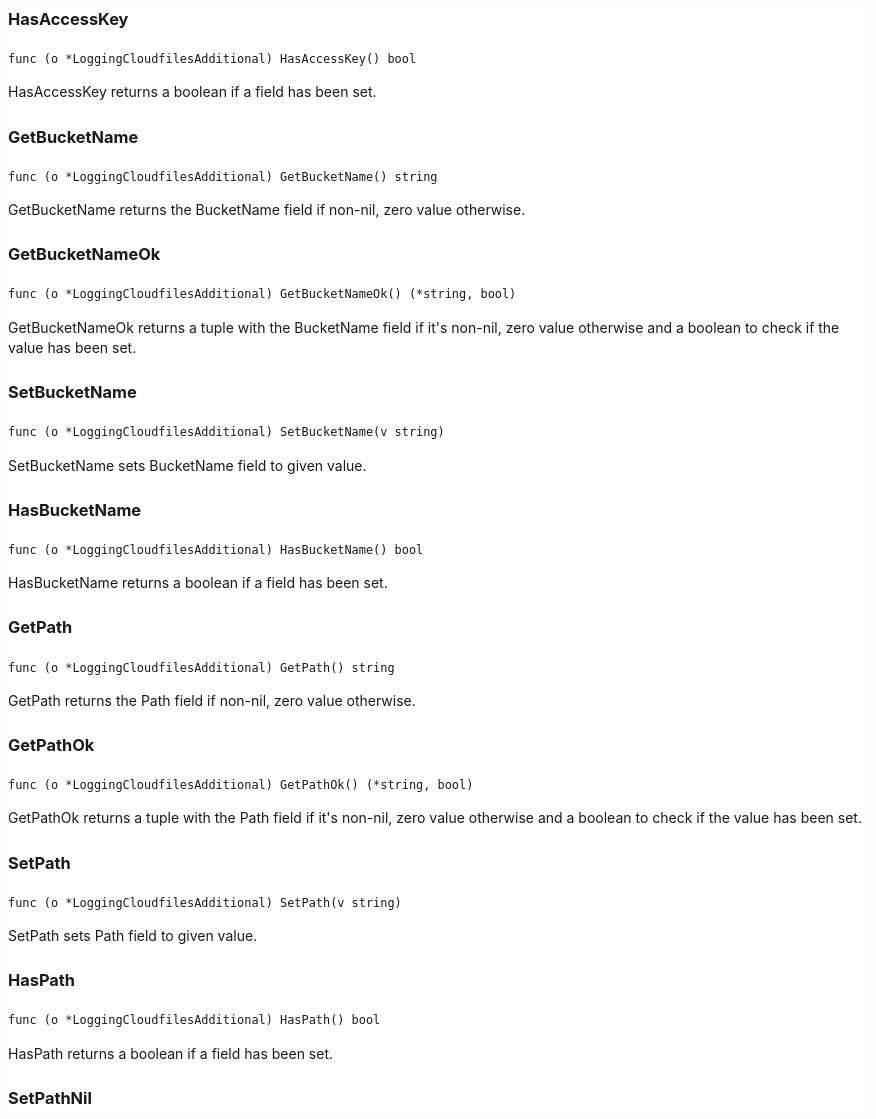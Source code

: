 ### HasAccessKey

`func (o *LoggingCloudfilesAdditional) HasAccessKey() bool`

HasAccessKey returns a boolean if a field has been set.

### GetBucketName

`func (o *LoggingCloudfilesAdditional) GetBucketName() string`

GetBucketName returns the BucketName field if non-nil, zero value otherwise.

### GetBucketNameOk

`func (o *LoggingCloudfilesAdditional) GetBucketNameOk() (*string, bool)`

GetBucketNameOk returns a tuple with the BucketName field if it's non-nil, zero value otherwise
and a boolean to check if the value has been set.

### SetBucketName

`func (o *LoggingCloudfilesAdditional) SetBucketName(v string)`

SetBucketName sets BucketName field to given value.

### HasBucketName

`func (o *LoggingCloudfilesAdditional) HasBucketName() bool`

HasBucketName returns a boolean if a field has been set.

### GetPath

`func (o *LoggingCloudfilesAdditional) GetPath() string`

GetPath returns the Path field if non-nil, zero value otherwise.

### GetPathOk

`func (o *LoggingCloudfilesAdditional) GetPathOk() (*string, bool)`

GetPathOk returns a tuple with the Path field if it's non-nil, zero value otherwise
and a boolean to check if the value has been set.

### SetPath

`func (o *LoggingCloudfilesAdditional) SetPath(v string)`

SetPath sets Path field to given value.

### HasPath

`func (o *LoggingCloudfilesAdditional) HasPath() bool`

HasPath returns a boolean if a field has been set.

### SetPathNil
